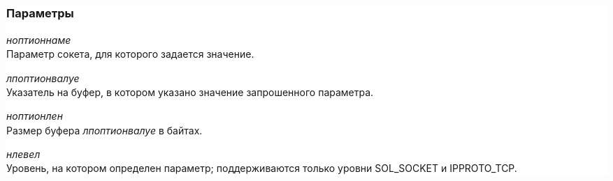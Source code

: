 ### <a name="parameters"></a>Параметры

*ноптионнаме*<br/>
Параметр сокета, для которого задается значение.

*лпоптионвалуе*<br/>
Указатель на буфер, в котором указано значение запрошенного параметра.

*ноптионлен*<br/>
Размер буфера *лпоптионвалуе* в байтах.

*нлевел*<br/>
Уровень, на котором определен параметр; поддерживаются только уровни SOL_SOCKET и IPPROTO_TCP.

